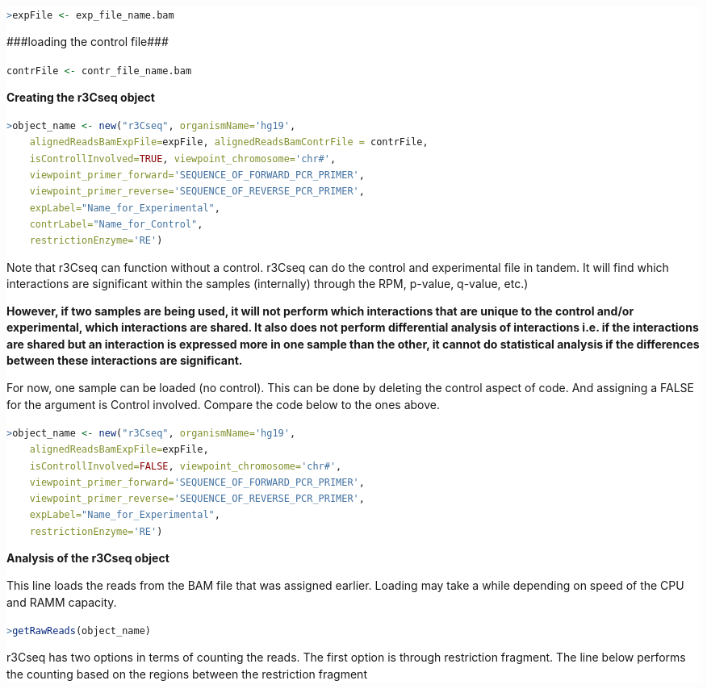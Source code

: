 ```r
>expFile <- exp_file_name.bam
```

###loading the control file###

```r
contrFile <- contr_file_name.bam
```

**Creating the r3Cseq object**

```r
>object_name <- new("r3Cseq", organismName='hg19',
	alignedReadsBamExpFile=expFile, alignedReadsBamContrFile = contrFile,
	isControllInvolved=TRUE, viewpoint_chromosome='chr#',
	viewpoint_primer_forward='SEQUENCE_OF_FORWARD_PCR_PRIMER',
	viewpoint_primer_reverse='SEQUENCE_OF_REVERSE_PCR_PRIMER',
	expLabel="Name_for_Experimental",
	contrLabel="Name_for_Control",
	restrictionEnzyme='RE')
```


Note that r3Cseq can function without a control. r3Cseq can do the control and experimental file in tandem. It will find which interactions are significant within the samples (internally) through the RPM, p-value, q-value, etc.)

**However, if two samples are being used, it will not perform which interactions that are unique to the control and/or experimental, which interactions are shared. It also does not perform differential analysis of interactions i.e. if the interactions are shared but an interaction is expressed more in one sample than the other, it cannot do statistical analysis if the differences between these interactions are significant.**

For now, one sample can be loaded (no control). This can be done by deleting the control aspect of code. And assigning a FALSE for the argument is Control involved. Compare the code below to the ones above.

```r
>object_name <- new("r3Cseq", organismName='hg19',
	alignedReadsBamExpFile=expFile,
	isControllInvolved=FALSE, viewpoint_chromosome='chr#',
	viewpoint_primer_forward='SEQUENCE_OF_FORWARD_PCR_PRIMER',
	viewpoint_primer_reverse='SEQUENCE_OF_REVERSE_PCR_PRIMER',
	expLabel="Name_for_Experimental",
	restrictionEnzyme='RE')
```


**Analysis of the r3Cseq object**

This line loads the reads from the BAM file that was assigned earlier. Loading may take a while depending on speed of the CPU and RAMM capacity.

```r
>getRawReads(object_name)
```

r3Cseq has two options in terms of counting the reads. The first option is through restriction fragment. The line below performs the counting based on the regions between the restriction fragment
